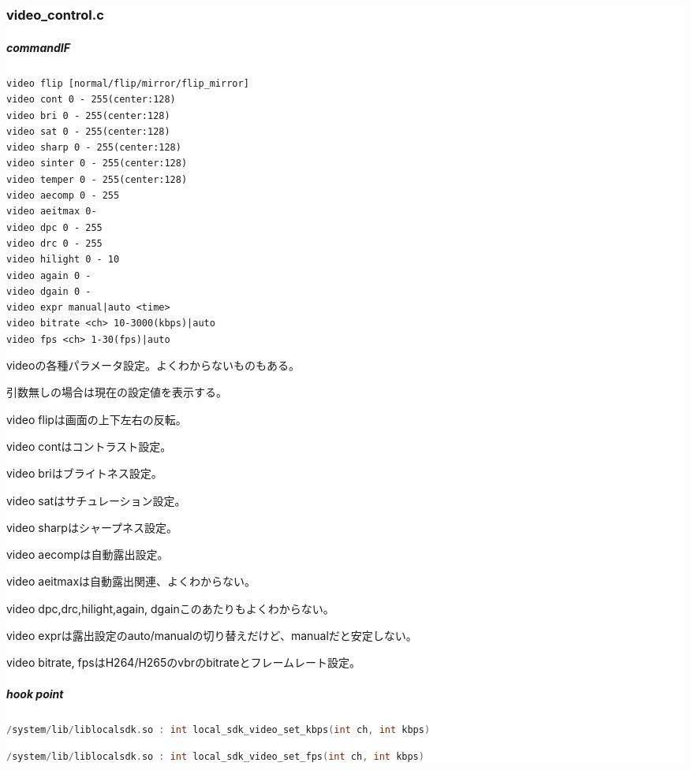 

### video_control.c

##### commandIF

```
video flip [normal/flip/mirror/flip_mirror]
video cont 0 - 255(center:128)
video bri 0 - 255(center:128)
video sat 0 - 255(center:128)
video sharp 0 - 255(center:128)
video sinter 0 - 255(center:128)
video temper 0 - 255(center:128)
video aecomp 0 - 255
video aeitmax 0-
video dpc 0 - 255
video drc 0 - 255
video hilight 0 - 10
video again 0 -
video dgain 0 -
video expr manual|auto <time>
video bitrate <ch> 10-3000(kbps)|auto
video fps <ch> 1-30(fps)|auto
```

videoの各種パラメータ設定。よくわからないものもある。

引数無しの場合は現在の設定値を表示する。

video flipは画面の上下左右の反転。

video contはコントラスト設定。

video briはブライトネス設定。

video satはサチュレーション設定。

video sharpはシャープネス設定。

video aecompは自動露出設定。

video aeitmaxは自動露出関連、よくわからない。

video dpc,drc,hilight,again, dgainこのあたりもよくわからない。

video exprは露出設定のauto/manualの切り替えだけど、manualだと安定しない。

video bitrate, fpsはH264/H265のvbrのbitrateとフレームレート設定。

##### hook point

```c
/system/lib/liblocalsdk.so : int local_sdk_video_set_kbps(int ch, int kbps)
```

```c
/system/lib/liblocalsdk.so : int local_sdk_video_set_fps(int ch, int kbps)
```
